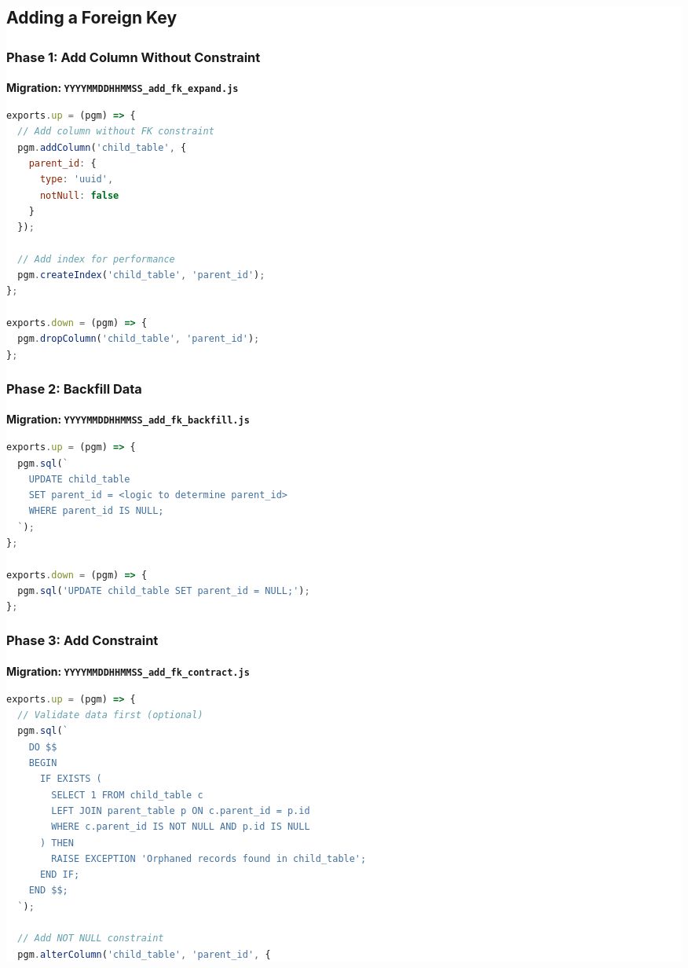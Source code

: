## Adding a Foreign Key

### Phase 1: Add Column Without Constraint

**Migration: `YYYYMMDDHHMMSS_add_fk_expand.js`**

```javascript
exports.up = (pgm) => {
  // Add column without FK constraint
  pgm.addColumn('child_table', {
    parent_id: {
      type: 'uuid',
      notNull: false
    }
  });

  // Add index for performance
  pgm.createIndex('child_table', 'parent_id');
};

exports.down = (pgm) => {
  pgm.dropColumn('child_table', 'parent_id');
};
```

### Phase 2: Backfill Data

**Migration: `YYYYMMDDHHMMSS_add_fk_backfill.js`**

```javascript
exports.up = (pgm) => {
  pgm.sql(`
    UPDATE child_table
    SET parent_id = <logic to determine parent_id>
    WHERE parent_id IS NULL;
  `);
};

exports.down = (pgm) => {
  pgm.sql('UPDATE child_table SET parent_id = NULL;');
};
```

### Phase 3: Add Constraint

**Migration: `YYYYMMDDHHMMSS_add_fk_contract.js`**

```javascript
exports.up = (pgm) => {
  // Validate data first (optional)
  pgm.sql(`
    DO $$
    BEGIN
      IF EXISTS (
        SELECT 1 FROM child_table c
        LEFT JOIN parent_table p ON c.parent_id = p.id
        WHERE c.parent_id IS NOT NULL AND p.id IS NULL
      ) THEN
        RAISE EXCEPTION 'Orphaned records found in child_table';
      END IF;
    END $$;
  `);

  // Add NOT NULL constraint
  pgm.alterColumn('child_table', 'parent_id', {
```